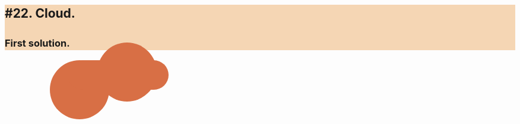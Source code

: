 ## #22. Cloud.

### First solution.

<div></div>
<span></span>
<style>
  body {
    background: #F5D6B4;
    margin: 0;
  }
  div {
    position: absolute;
    width: 100px;
    height: 100px;
    border-radius: 50%;
    background: #D86F45;

    top: 115px;
    left: 100px;

    box-shadow: 80px -30px #D86F45;

}
span {
position: absolute;
width: 170px;
height: 50px;
border-radius: 50px;
background: #D86F45;

    top: 165;
    left: 130px;

}
</style>

